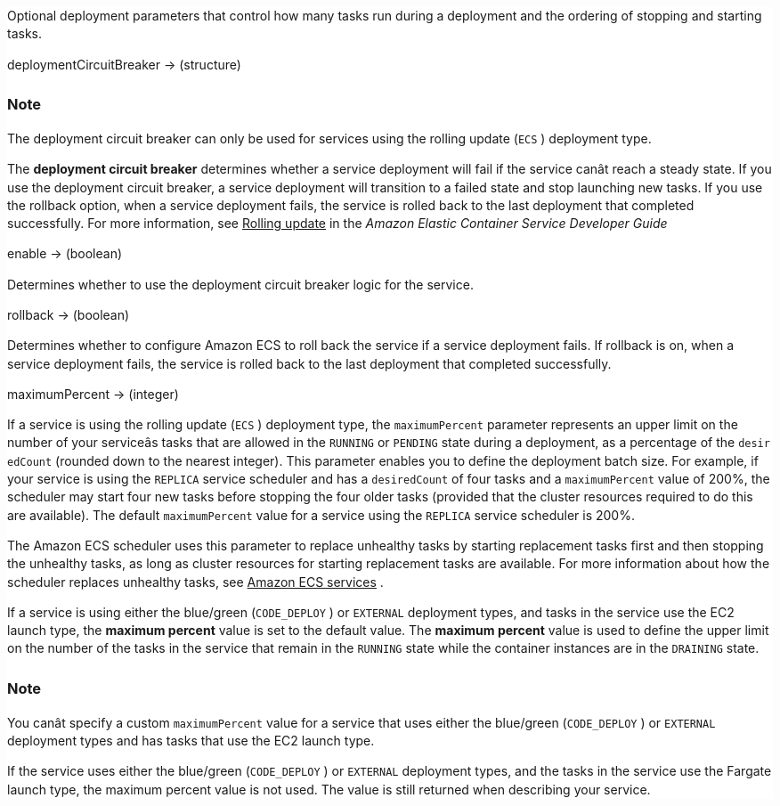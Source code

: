 Optional deployment parameters that control how many tasks run during a deployment and the ordering of stopping and starting tasks.

deploymentCircuitBreaker -> (structure)

### Note

The deployment circuit breaker can only be used for services using the rolling update (`ECS` ) deployment type.

The **deployment circuit breaker** determines whether a service deployment will fail if the service canât reach a steady state. If you use the deployment circuit breaker, a service deployment will transition to a failed state and stop launching new tasks. If you use the rollback option, when a service deployment fails, the service is rolled back to the last deployment that completed successfully. For more information, see [Rolling update](https://docs.aws.amazon.com/AmazonECS/latest/developerguide/deployment-type-ecs.html) in the *Amazon Elastic Container Service Developer Guide*

enable -> (boolean)

Determines whether to use the deployment circuit breaker logic for the service.

rollback -> (boolean)

Determines whether to configure Amazon ECS to roll back the service if a service deployment fails. If rollback is on, when a service deployment fails, the service is rolled back to the last deployment that completed successfully.

maximumPercent -> (integer)

If a service is using the rolling update (`ECS` ) deployment type, the `maximumPercent` parameter represents an upper limit on the number of your serviceâs tasks that are allowed in the `RUNNING` or `PENDING` state during a deployment, as a percentage of the `desiredCount` (rounded down to the nearest integer). This parameter enables you to define the deployment batch size. For example, if your service is using the `REPLICA` service scheduler and has a `desiredCount` of four tasks and a `maximumPercent` value of 200%, the scheduler may start four new tasks before stopping the four older tasks (provided that the cluster resources required to do this are available). The default `maximumPercent` value for a service using the `REPLICA` service scheduler is 200%.

The Amazon ECS scheduler uses this parameter to replace unhealthy tasks by starting replacement tasks first and then stopping the unhealthy tasks, as long as cluster resources for starting replacement tasks are available. For more information about how the scheduler replaces unhealthy tasks, see [Amazon ECS services](https://docs.aws.amazon.com/AmazonECS/latest/developerguide/ecs_services.html) .

If a service is using either the blue/green (`CODE_DEPLOY` ) or `EXTERNAL` deployment types, and tasks in the service use the EC2 launch type, the **maximum percent** value is set to the default value. The **maximum percent** value is used to define the upper limit on the number of the tasks in the service that remain in the `RUNNING` state while the container instances are in the `DRAINING` state.

### Note

You canât specify a custom `maximumPercent` value for a service that uses either the blue/green (`CODE_DEPLOY` ) or `EXTERNAL` deployment types and has tasks that use the EC2 launch type.

If the service uses either the blue/green (`CODE_DEPLOY` ) or `EXTERNAL` deployment types, and the tasks in the service use the Fargate launch type, the maximum percent value is not used. The value is still returned when describing your service.
